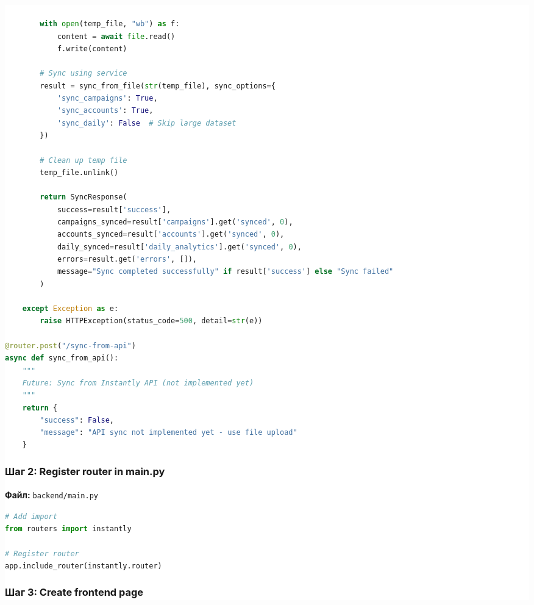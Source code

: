 ```python

        with open(temp_file, "wb") as f:
            content = await file.read()
            f.write(content)

        # Sync using service
        result = sync_from_file(str(temp_file), sync_options={
            'sync_campaigns': True,
            'sync_accounts': True,
            'sync_daily': False  # Skip large dataset
        })

        # Clean up temp file
        temp_file.unlink()

        return SyncResponse(
            success=result['success'],
            campaigns_synced=result['campaigns'].get('synced', 0),
            accounts_synced=result['accounts'].get('synced', 0),
            daily_synced=result['daily_analytics'].get('synced', 0),
            errors=result.get('errors', []),
            message="Sync completed successfully" if result['success'] else "Sync failed"
        )

    except Exception as e:
        raise HTTPException(status_code=500, detail=str(e))

@router.post("/sync-from-api")
async def sync_from_api():
    """
    Future: Sync from Instantly API (not implemented yet)
    """
    return {
        "success": False,
        "message": "API sync not implemented yet - use file upload"
    }
```

### Шаг 2: Register router in main.py

**Файл:** `backend/main.py`

```python
# Add import
from routers import instantly

# Register router
app.include_router(instantly.router)
```

### Шаг 3: Create frontend page
